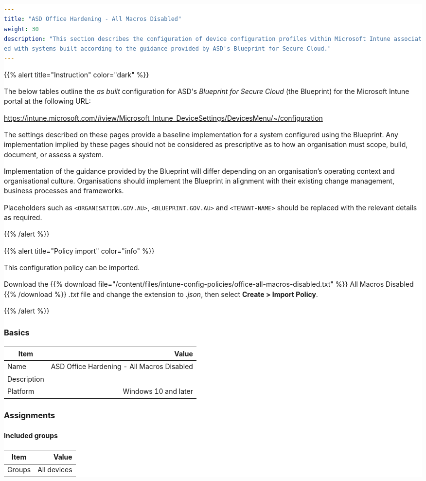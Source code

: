 ```yaml
---
title: "ASD Office Hardening - All Macros Disabled"
weight: 30
description: "This section describes the configuration of device configuration profiles within Microsoft Intune associated with systems built according to the guidance provided by ASD's Blueprint for Secure Cloud."
---
```


{{% alert title="Instruction" color="dark" %}}
 
The below tables outline the *as built* configuration for ASD's *Blueprint for Secure Cloud* (the Blueprint) for the Microsoft Intune portal at the following URL:

https://intune.microsoft.com/#view/Microsoft_Intune_DeviceSettings/DevicesMenu/~/configuration
 
The settings described on these pages provide a baseline implementation for a system configured using the Blueprint. Any implementation implied by these pages should not be considered as prescriptive as to how an organisation must scope, build, document, or assess a system.

Implementation of the guidance provided by the Blueprint will differ depending on an organisation’s operating context and organisational culture. Organisations should implement the Blueprint in alignment with their existing change management, business processes and frameworks.

Placeholders such as `<ORGANISATION.GOV.AU>`, `<BLUEPRINT.GOV.AU>` and `<TENANT-NAME>` should be replaced with the relevant details as required.

{{% /alert %}}

{{% alert title="Policy import" color="info" %}}

This configuration policy can be imported.

Download the {{% download file="/content/files/intune-config-policies/office-all-macros-disabled.txt" %}} All Macros Disabled {{% /download %}} *.txt* file and change the extension to *.json*, then select **Create > Import Policy**.

{{% /alert %}}

### Basics

| Item        |                                      Value |
| ----------- | -----------------------------------------: |
| Name        | ASD Office Hardening - All Macros Disabled |
| Description |                                            |
| Platform    |                       Windows 10 and later |

### Assignments

#### Included groups

| Item   |       Value |
| ------ | ----------: |
| Groups | All devices |
